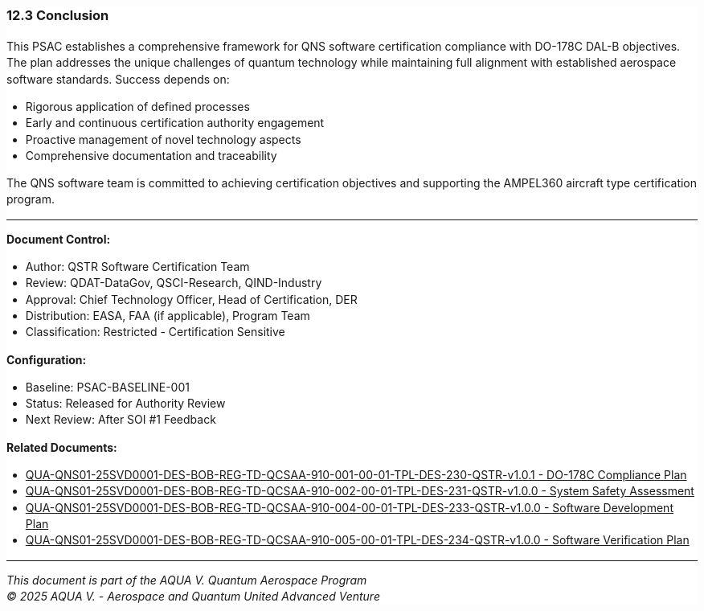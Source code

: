 ### 12.3 Conclusion

This PSAC establishes a comprehensive framework for QNS software certification compliance with DO-178C DAL-B objectives. The plan addresses the unique challenges of quantum technology while maintaining full alignment with established aerospace software standards. Success depends on:

- Rigorous application of defined processes
- Early and continuous certification authority engagement  
- Proactive management of novel technology aspects
- Comprehensive documentation and traceability

The QNS software team is committed to achieving certification objectives and supporting the AMPEL360 aircraft type certification program.

---

**Document Control:**
- Author: QSTR Software Certification Team
- Review: QDAT-DataGov, QSCI-Research, QIND-Industry
- Approval: Chief Technology Officer, Head of Certification, DER
- Distribution: EASA, FAA (if applicable), Program Team
- Classification: Restricted - Certification Sensitive

**Configuration:**
- Baseline: PSAC-BASELINE-001
- Status: Released for Authority Review
- Next Review: After SOI #1 Feedback

**Related Documents:**
- [QUA-QNS01-25SVD0001-DES-BOB-REG-TD-QCSAA-910-001-00-01-TPL-DES-230-QSTR-v1.0.1 - DO-178C Compliance Plan](/A.Q.U.A.-V./PRODUCT_LINES/QUANTUM/QUANTUM_SOFTWARE/DESIGN/QNS_NAVIGATION/DES_REGULATORY/QUA-QNS01-25SVD0001-DES-BOB-REG-TD-QCSAA-910-001-00-01-TPL-DES-230-QSTR-v1.0.1.md)
- [QUA-QNS01-25SVD0001-DES-BOB-REG-TD-QCSAA-910-002-00-01-TPL-DES-231-QSTR-v1.0.0 - System Safety Assessment](/A.Q.U.A.-V./PRODUCT_LINES/QUANTUM/QUANTUM_SOFTWARE/DESIGN/QNS_NAVIGATION/DES_REGULATORY/QUA-QNS01-25SVD0001-DES-BOB-REG-TD-QCSAA-910-002-00-01-TPL-DES-231-QSTR-v1.0.0.md)
- [QUA-QNS01-25SVD0001-DES-BOB-REG-TD-QCSAA-910-004-00-01-TPL-DES-233-QSTR-v1.0.0 - Software Development Plan](/A.Q.U.A.-V./PRODUCT_LINES/QUANTUM/QUANTUM_SOFTWARE/DESIGN/QNS_NAVIGATION/DES_REGULATORY/QUA-QNS01-25SVD0001-DES-BOB-REG-TD-QCSAA-910-004-00-01-TPL-DES-233-QSTR-v1.0.0.md)
- [QUA-QNS01-25SVD0001-DES-BOB-REG-TD-QCSAA-910-005-00-01-TPL-DES-234-QSTR-v1.0.0 - Software Verification Plan](/A.Q.U.A.-V./PRODUCT_LINES/QUANTUM/QUANTUM_SOFTWARE/DESIGN/QNS_NAVIGATION/DES_REGULATORY/QUA-QNS01-25SVD0001-DES-BOB-REG-TD-QCSAA-910-005-00-01-TPL-DES-234-QSTR-v1.0.0.md)

---

*This document is part of the AQUA V. Quantum Aerospace Program*  
*© 2025 AQUA V. - Aerospace and Quantum United Advanced Venture*
